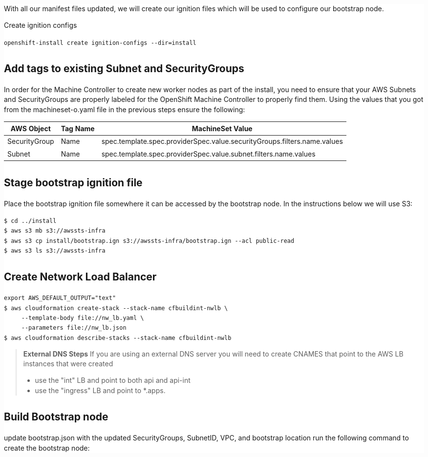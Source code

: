 With all our manifest files updated, we will create our ignition files which will be used to configure our bootstrap node.

Create ignition configs

```shell
openshift-install create ignition-configs --dir=install
```

## Add tags to existing Subnet and SecurityGroups

In order for the Machine Controller to create new worker nodes as part of the install, you need to ensure that your AWS Subnets and SecurityGroups are properly labeled for the OpenShift Machine Controller to properly find them. Using the values that you got from the machineset-o.yaml file in the previous steps ensure the following:

| AWS Object    | Tag Name | MachineSet Value                                                         |
| ------------- | --------- | ------------------------------------------------------------------------ |
| SecurityGroup | Name      | spec.template.spec.providerSpec.value.securityGroups.filters.name.values |
| Subnet        | Name      | spec.template.spec.providerSpec.value.subnet.filters.name.values         |

## Stage bootstrap ignition file

Place the bootstrap ignition file somewhere it can be accessed by the bootstrap node. In the instructions below we will use S3:

```shell
$ cd ../install
$ aws s3 mb s3://awssts-infra
$ aws s3 cp install/bootstrap.ign s3://awssts-infra/bootstrap.ign --acl public-read
$ aws s3 ls s3://awssts-infra
```

## Create Network Load Balancer

```
export AWS_DEFAULT_OUTPUT="text"
$ aws cloudformation create-stack --stack-name cfbuildint-nwlb \
     --template-body file://nw_lb.yaml \
     --parameters file://nw_lb.json 
$ aws cloudformation describe-stacks --stack-name cfbuildint-nwlb
```

>**External DNS Steps**
>If you are using an external DNS server you will need to create CNAMES that point to the AWS LB instances that were created
>  * use the "int" LB and point to both api and api-int
>  * use the "ingress" LB and point to *.apps.

## Build Bootstrap node

update bootstrap.json with the updated SecurityGroups, SubnetID, VPC, and bootstrap location
run the following command to create the bootstrap node:
